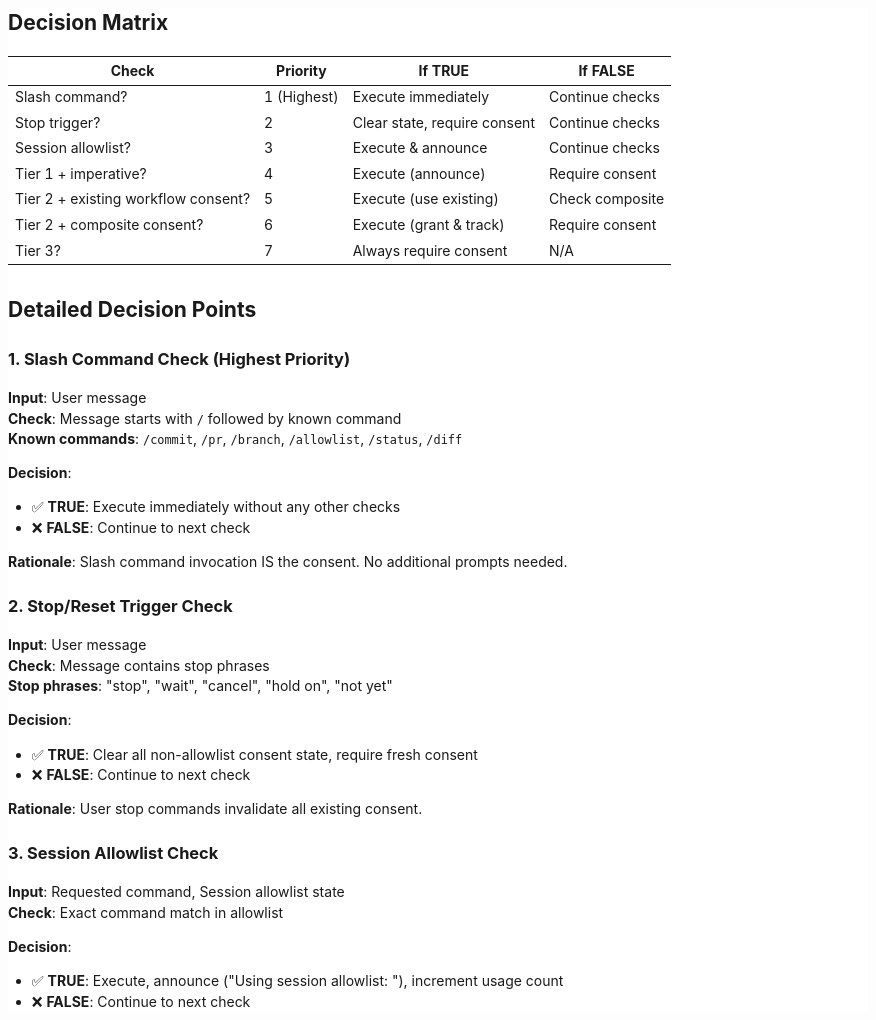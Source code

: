 
## Decision Matrix

| Check                               | Priority    | If TRUE                      | If FALSE        |
| ----------------------------------- | ----------- | ---------------------------- | --------------- |
| Slash command?                      | 1 (Highest) | Execute immediately          | Continue checks |
| Stop trigger?                       | 2           | Clear state, require consent | Continue checks |
| Session allowlist?                  | 3           | Execute & announce           | Continue checks |
| Tier 1 + imperative?                | 4           | Execute (announce)           | Require consent |
| Tier 2 + existing workflow consent? | 5           | Execute (use existing)       | Check composite |
| Tier 2 + composite consent?         | 6           | Execute (grant & track)      | Require consent |
| Tier 3?                             | 7           | Always require consent       | N/A             |

## Detailed Decision Points

### 1. Slash Command Check (Highest Priority)

**Input**: User message  
**Check**: Message starts with `/` followed by known command  
**Known commands**: `/commit`, `/pr`, `/branch`, `/allowlist`, `/status`, `/diff`

**Decision**:

- ✅ **TRUE**: Execute immediately without any other checks
- ❌ **FALSE**: Continue to next check

**Rationale**: Slash command invocation IS the consent. No additional prompts needed.

### 2. Stop/Reset Trigger Check

**Input**: User message  
**Check**: Message contains stop phrases  
**Stop phrases**: "stop", "wait", "cancel", "hold on", "not yet"

**Decision**:

- ✅ **TRUE**: Clear all non-allowlist consent state, require fresh consent
- ❌ **FALSE**: Continue to next check

**Rationale**: User stop commands invalidate all existing consent.

### 3. Session Allowlist Check

**Input**: Requested command, Session allowlist state  
**Check**: Exact command match in allowlist

**Decision**:

- ✅ **TRUE**: Execute, announce ("Using session allowlist: <command>"), increment usage count
- ❌ **FALSE**: Continue to next check
